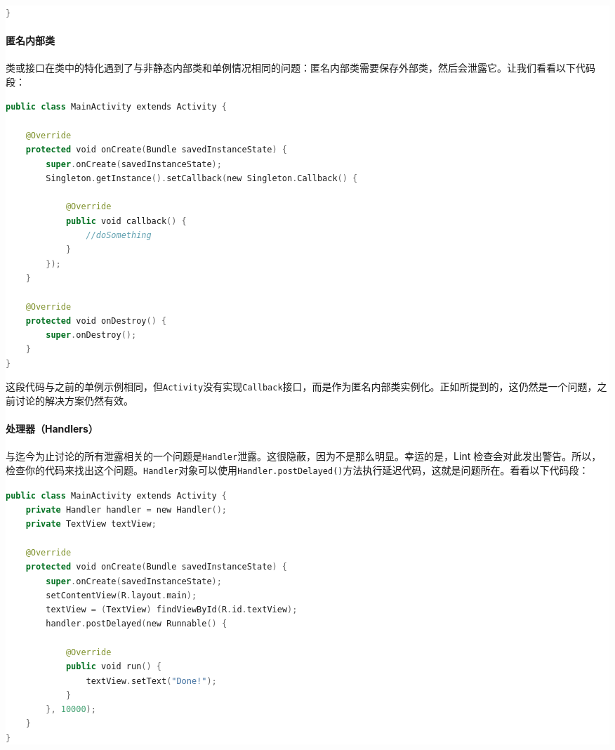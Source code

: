 ```kt
}
```

#### 匿名内部类

类或接口在类中的特化遇到了与非静态内部类和单例情况相同的问题：匿名内部类需要保存外部类，然后会泄露它。让我们看看以下代码段：

```kt
public class MainActivity extends Activity {

    @Override
    protected void onCreate(Bundle savedInstanceState) {
        super.onCreate(savedInstanceState);
        Singleton.getInstance().setCallback(new Singleton.Callback() {

            @Override
            public void callback() {
                //doSomething
            }
        });
    }

    @Override
    protected void onDestroy() {
        super.onDestroy();
    }
}
```

这段代码与之前的单例示例相同，但`Activity`没有实现`Callback`接口，而是作为匿名内部类实例化。正如所提到的，这仍然是一个问题，之前讨论的解决方案仍然有效。

#### 处理器（Handlers）

与迄今为止讨论的所有泄露相关的一个问题是`Handler`泄露。这很隐蔽，因为不是那么明显。幸运的是，Lint 检查会对此发出警告。所以，检查你的代码来找出这个问题。`Handler`对象可以使用`Handler.postDelayed()`方法执行延迟代码，这就是问题所在。看看以下代码段：

```kt
public class MainActivity extends Activity {
    private Handler handler = new Handler();
    private TextView textView;

    @Override
    protected void onCreate(Bundle savedInstanceState) {
        super.onCreate(savedInstanceState);
        setContentView(R.layout.main);
        textView = (TextView) findViewById(R.id.textView);
        handler.postDelayed(new Runnable() {

            @Override
            public void run() {
                textView.setText("Done!");
            }
        }, 10000);
    }
}
```
